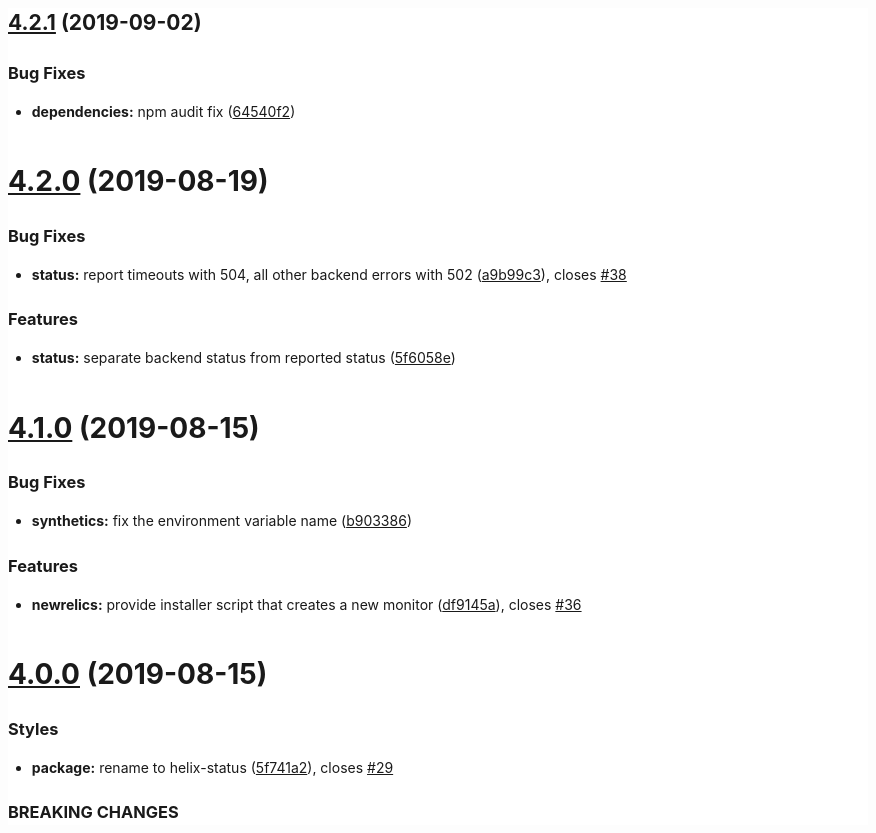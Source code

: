 ## [4.2.1](https://github.com/adobe/helix-status/compare/v4.2.0...v4.2.1) (2019-09-02)


### Bug Fixes

* **dependencies:** npm audit fix ([64540f2](https://github.com/adobe/helix-status/commit/64540f2))

# [4.2.0](https://github.com/adobe/helix-status/compare/v4.1.0...v4.2.0) (2019-08-19)


### Bug Fixes

* **status:** report timeouts with 504, all other backend errors with 502 ([a9b99c3](https://github.com/adobe/helix-status/commit/a9b99c3)), closes [#38](https://github.com/adobe/helix-status/issues/38)


### Features

* **status:** separate backend status from reported status ([5f6058e](https://github.com/adobe/helix-status/commit/5f6058e))

# [4.1.0](https://github.com/adobe/helix-status/compare/v4.0.0...v4.1.0) (2019-08-15)


### Bug Fixes

* **synthetics:** fix the environment variable name ([b903386](https://github.com/adobe/helix-status/commit/b903386))


### Features

* **newrelics:** provide installer script that creates a new monitor ([df9145a](https://github.com/adobe/helix-status/commit/df9145a)), closes [#36](https://github.com/adobe/helix-status/issues/36)

# [4.0.0](https://github.com/adobe/helix-status/compare/v3.1.1...v4.0.0) (2019-08-15)


### Styles

* **package:** rename to helix-status ([5f741a2](https://github.com/adobe/helix-status/commit/5f741a2)), closes [#29](https://github.com/adobe/helix-status/issues/29)


### BREAKING CHANGES
